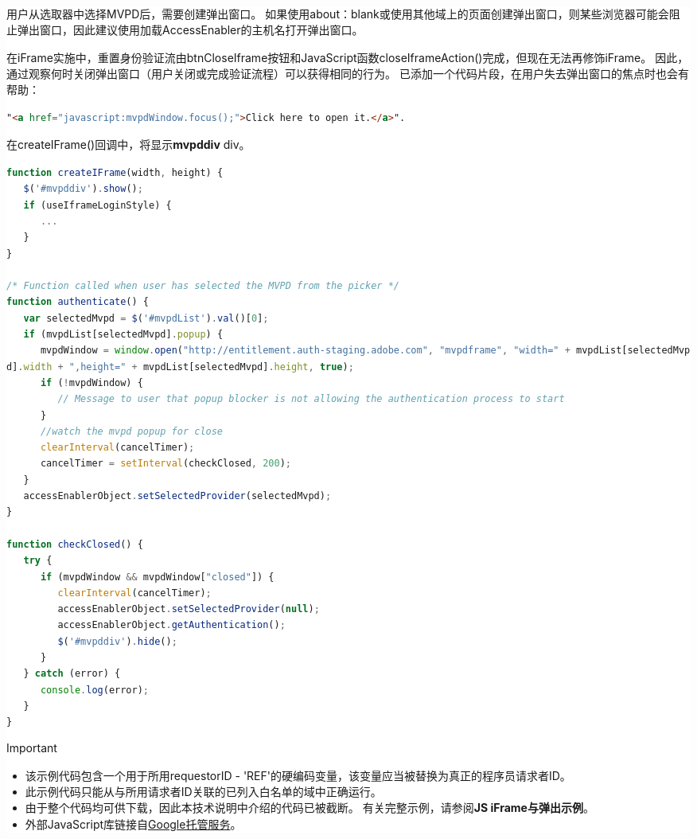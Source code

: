 用户从选取器中选择MVPD后，需要创建弹出窗口。 如果使用about：blank或使用其他域上的页面创建弹出窗口，则某些浏览器可能会阻止弹出窗口，因此建议使用加载AccessEnabler的主机名打开弹出窗口。

在iFrame实施中，重置身份验证流由btnCloseIframe按钮和JavaScript函数closeIframeAction()完成，但现在无法再修饰iFrame。 因此，通过观察何时关闭弹出窗口（用户关闭或完成验证流程）可以获得相同的行为。 已添加一个代码片段，在用户失去弹出窗口的焦点时也会有帮助：

```HTML
"<a href="javascript:mvpdWindow.focus();">Click here to open it.</a>".
```

在createIFrame()回调中，将显示&#x200B;**mvpddiv** div。

```JavaScript
function createIFrame(width, height) {
   $('#mvpddiv').show();
   if (useIframeLoginStyle) {
      ...
   }
}

/* Function called when user has selected the MVPD from the picker */
function authenticate() {
   var selectedMvpd = $('#mvpdList').val()[0];
   if (mvpdList[selectedMvpd].popup) {
      mvpdWindow = window.open("http://entitlement.auth-staging.adobe.com", "mvpdframe", "width=" + mvpdList[selectedMvpd].width + ",height=" + mvpdList[selectedMvpd].height, true);
      if (!mvpdWindow) {
         // Message to user that popup blocker is not allowing the authentication process to start
      }
      //watch the mvpd popup for close
      clearInterval(cancelTimer);
      cancelTimer = setInterval(checkClosed, 200);
   }
   accessEnablerObject.setSelectedProvider(selectedMvpd);
}

function checkClosed() {
   try {
      if (mvpdWindow && mvpdWindow["closed"]) {
         clearInterval(cancelTimer);
         accessEnablerObject.setSelectedProvider(null);
         accessEnablerObject.getAuthentication();
         $('#mvpddiv').hide();
      }
   } catch (error) {
      console.log(error);
   }
}
```

>[!IMPORTANT]
>
>* 该示例代码包含一个用于所用requestorID - &#39;REF&#39;的硬编码变量，该变量应当被替换为真正的程序员请求者ID。
>* 此示例代码只能从与所用请求者ID关联的已列入白名单的域中正确运行。
>* 由于整个代码均可供下载，因此本技术说明中介绍的代码已被截断。 有关完整示例，请参阅&#x200B;**JS iFrame与弹出示例**。
>* 外部JavaScript库链接自[Google托管服务](https://developers.google.com/speed/libraries/)。
